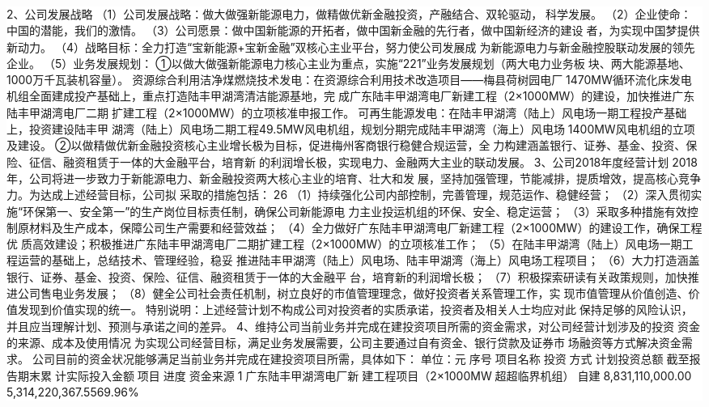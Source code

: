 2、公司发展战略
（1）公司发展战略：做大做强新能源电力，做精做优新金融投资，产融结合、双轮驱动，
科学发展。
（2）企业使命：中国的潜能，我们的激情。
（3）公司愿景：做中国新能源的开拓者，做中国新金融的先行者，做中国新经济的建设
者，为实现中国梦提供新动力。
（4）战略目标：全力打造“宝新能源+宝新金融”双核心主业平台，努力使公司发展成
为新能源电力与新金融控股联动发展的领先企业。
（5）业务发展规划：
①以做大做强新能源电力核心主业为重点，实施“221”业务发展规划（两大电力业务板
块、两大能源基地、1000万千瓦装机容量）。
资源综合利用洁净煤燃烧技术发电：在资源综合利用技术改造项目——梅县荷树园电厂
1470MW循环流化床发电机组全面建成投产基础上，重点打造陆丰甲湖湾清洁能源基地，完
成广东陆丰甲湖湾电厂新建工程（2×1000MW）的建设，加快推进广东陆丰甲湖湾电厂二期
扩建工程（2×1000MW）的立项核准申报工作。
可再生能源发电：在陆丰甲湖湾（陆上）风电场一期工程投产基础上，投资建设陆丰甲
湖湾（陆上）风电场二期工程49.5MW风电机组，规划分期完成陆丰甲湖湾（海上）风电场
1400MW风电机组的立项及建设。
②以做精做优新金融投资核心主业增长极为目标，促进梅州客商银行稳健合规运营，全
力构建涵盖银行、证券、基金、投资、保险、征信、融资租赁于一体的大金融平台，培育新
的利润增长极，实现电力、金融两大主业的联动发展。
3、公司2018年度经营计划
2018年，公司将进一步致力于新能源电力、新金融投资两大核心主业的培育、壮大和发
展，坚持加强管理，节能减排，提质增效，提高核心竞争力。为达成上述经营目标，公司拟
采取的措施包括：
26
（1）持续强化公司内部控制，完善管理，规范运作、稳健经营；
（2）深入贯彻实施“环保第一、安全第一”的生产岗位目标责任制，确保公司新能源电
力主业投运机组的环保、安全、稳定运营；
（3）采取多种措施有效控制原材料及生产成本，保障公司生产需要和经营效益；
（4）全力做好广东陆丰甲湖湾电厂新建工程（2×1000MW）的建设工作，确保工程优
质高效建设；积极推进广东陆丰甲湖湾电厂二期扩建工程（2×1000MW）的立项核准工作；
（5）在陆丰甲湖湾（陆上）风电场一期工程运营的基础上，总结技术、管理经验，稳妥
推进陆丰甲湖湾（陆上）风电场、陆丰甲湖湾（海上）风电场工程项目；
（6）大力打造涵盖银行、证券、基金、投资、保险、征信、融资租赁于一体的大金融平
台，培育新的利润增长极；
（7）积极探索研读有关政策规则，加快推进公司售电业务发展；
（8）健全公司社会责任机制，树立良好的市值管理理念，做好投资者关系管理工作，实
现市值管理从价值创造、价值发现到价值实现的统一。
特别说明：上述经营计划不构成公司对投资者的实质承诺，投资者及相关人士均应对此
保持足够的风险认识，并且应当理解计划、预测与承诺之间的差异。
4、维持公司当前业务并完成在建投资项目所需的资金需求，对公司经营计划涉及的投资
资金的来源、成本及使用情况
为实现公司经营目标，满足业务发展需要，公司主要通过自有资金、银行贷款及证券市
场融资等方式解决资金需求。
公司目前的资金状况能够满足当前业务并完成在建投资项目所需，具体如下：
单位：元
序号
项目名称
投资
方式
计划投资总额
截至报告期末累
计实际投入金额
项目
进度
资金来源
1
广东陆丰甲湖湾电厂新
建工程项目（2×1000MW
超超临界机组）
自建
8,831,110,000.00
5,314,220,367.5569.96%